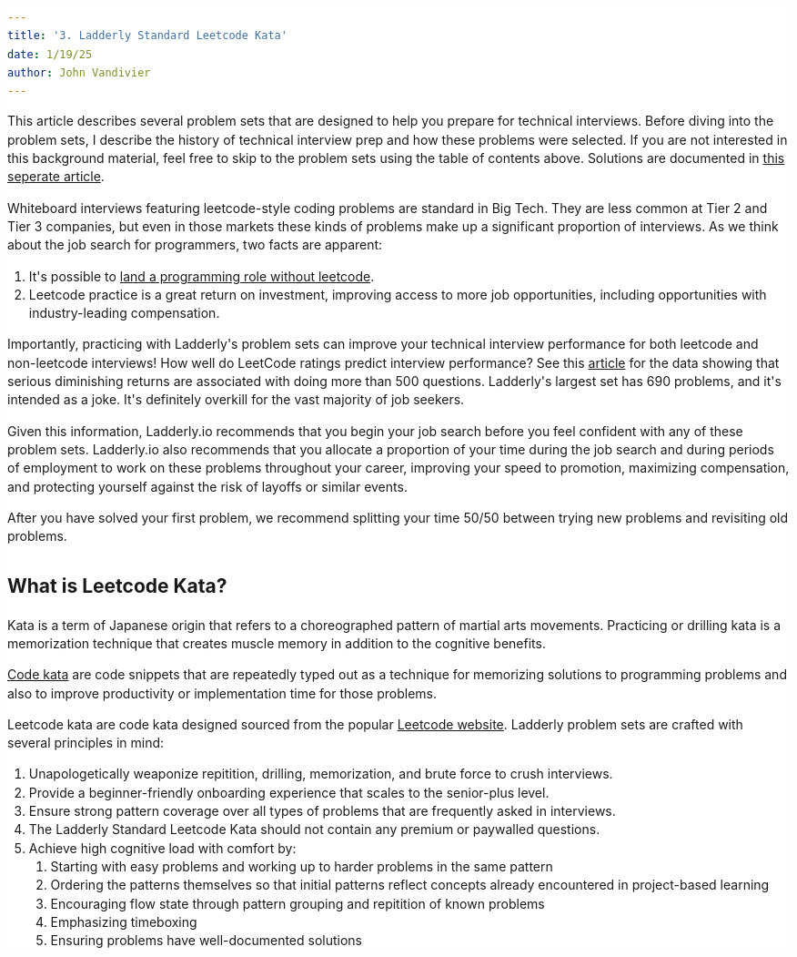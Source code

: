 ```yaml
---
title: '3. Ladderly Standard Leetcode Kata'
date: 1/19/25
author: John Vandivier
---
```


This article describes several problem sets that are designed to help you prepare for technical interviews. Before diving into the problem sets, I describe the history of technical interview prep and how these problems were selected. If you are not interested in this background material, feel free to skip to the problem sets using the table of contents above. Solutions are documented in [this seperate article](/blog/2024-01-23-leetcode-solutions).

Whiteboard interviews featuring leetcode-style coding problems are standard in Big Tech.
They are less common at Tier 2 and Tier 3 companies, but even in those markets these kinds of problems make up a significant proportion of interviews.
As we think about the job search for programmers, two facts are apparent:

1. It's possible to [land a programming role without leetcode](https://github.com/poteto/hiring-without-whiteboards).
2. Leetcode practice is a great return on investment, improving access to more job opportunities, including opportunities with industry-leading compensation.

Importantly, practicing with Ladderly's problem sets can improve your technical interview performance for both leetcode and non-leetcode interviews! How well do LeetCode ratings predict interview performance? See this [article](https://interviewing.io/blog/how-well-do-leetcode-ratings-predict-interview-performance) for the data showing that serious diminishing returns are associated with doing more than 500 questions. Ladderly's largest set has 690 problems, and it's intended as a joke. It's definitely overkill for the vast majority of job seekers.

Given this information, Ladderly.io recommends that you begin your job search before you feel confident with any of these problem sets. Ladderly.io also recommends that you allocate a proportion of your time during the job search and during periods of employment to work on these problems throughout your career, improving your speed to promotion, maximizing compensation, and protecting yourself against the risk of layoffs or similar events.

After you have solved your first problem, we recommend splitting your time 50/50 between trying new problems and revisiting old problems.

## What is Leetcode Kata?

Kata is a term of Japanese origin that refers to a choreographed pattern of martial arts movements. Practicing or drilling kata is a memorization technique that creates muscle memory in addition to the cognitive benefits.

[Code kata](https://en.wikipedia.org/w/index.php?title=Kata&oldid=1177927890#Outside_martial_arts) are code snippets that are repeatedly typed out as a technique for memorizing solutions to programming problems and also to improve productivity or implementation time for those problems.

Leetcode kata are code kata designed sourced from the popular [Leetcode website](http://leetcode.com/).
Ladderly problem sets are crafted with several principles in mind:

1. Unapologetically weaponize repitition, drilling, memorization, and brute force to crush interviews.
2. Provide a beginner-friendly onboarding experience that scales to the senior-plus level.
3. Ensure strong pattern coverage over all types of problems that are frequently asked in interviews.
4. The Ladderly Standard Leetcode Kata should not contain any premium or paywalled questions.
5. Achieve high cognitive load with comfort by:
    1. Starting with easy problems and working up to harder problems in the same pattern
    2. Ordering the patterns themselves so that initial patterns reflect concepts already encountered in project-based learning
    3. Encouraging flow state through pattern grouping and repitition of known problems
    4. Emphasizing timeboxing
    5. Ensuring problems have well-documented solutions
